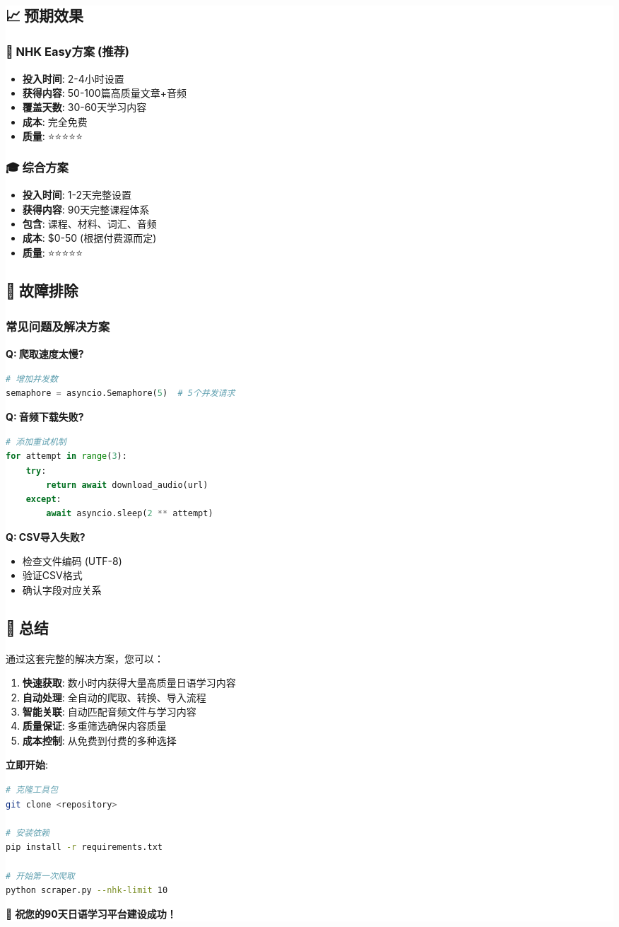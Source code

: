 ## 📈 预期效果

### 🎌 NHK Easy方案 (推荐)
- **投入时间**: 2-4小时设置
- **获得内容**: 50-100篇高质量文章+音频
- **覆盖天数**: 30-60天学习内容
- **成本**: 完全免费
- **质量**: ⭐⭐⭐⭐⭐

### 🎓 综合方案
- **投入时间**: 1-2天完整设置
- **获得内容**: 90天完整课程体系
- **包含**: 课程、材料、词汇、音频
- **成本**: $0-50 (根据付费源而定)
- **质量**: ⭐⭐⭐⭐⭐

## 🔧 故障排除

### 常见问题及解决方案

**Q: 爬取速度太慢?**
```python
# 增加并发数
semaphore = asyncio.Semaphore(5)  # 5个并发请求
```

**Q: 音频下载失败?**
```python
# 添加重试机制
for attempt in range(3):
    try:
        return await download_audio(url)
    except:
        await asyncio.sleep(2 ** attempt)
```

**Q: CSV导入失败?**
- 检查文件编码 (UTF-8)
- 验证CSV格式
- 确认字段对应关系

## 🎉 总结

通过这套完整的解决方案，您可以：

1. **快速获取**: 数小时内获得大量高质量日语学习内容
2. **自动处理**: 全自动的爬取、转换、导入流程
3. **智能关联**: 自动匹配音频文件与学习内容
4. **质量保证**: 多重筛选确保内容质量
5. **成本控制**: 从免费到付费的多种选择

**立即开始**:
```bash
# 克隆工具包
git clone <repository>

# 安装依赖
pip install -r requirements.txt

# 开始第一次爬取
python scraper.py --nhk-limit 10
```

🎌 **祝您的90天日语学习平台建设成功！** 